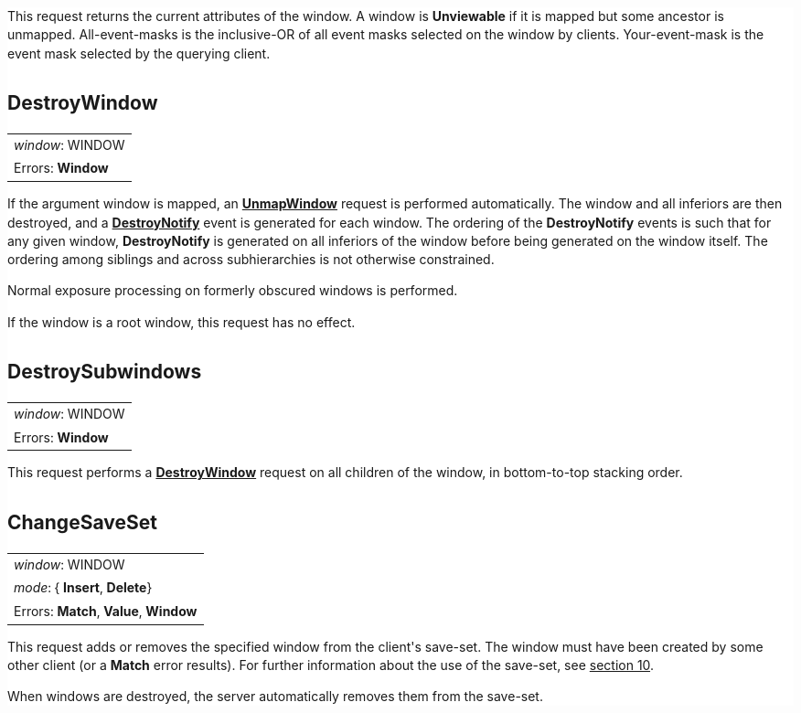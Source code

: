 This request returns the current attributes of the window. A window is **Unviewable** if it is mapped but some ancestor is unmapped. All-event-masks is the inclusive-OR of all event masks selected on the window by clients. Your-event-mask is the event mask selected by the querying client.

## DestroyWindow

|   |
|---|
|_window_: WINDOW|
|Errors: **Window**|

If the argument window is mapped, an [**UnmapWindow**](https://www.x.org/releases/X11R7.6/doc/xproto/x11protocol.html#requests:UnmapWindow "UnmapWindow") request is performed automatically. The window and all inferiors are then destroyed, and a [**DestroyNotify**](https://www.x.org/releases/X11R7.6/doc/xproto/x11protocol.html#events:DestroyNotify "DestroyNotify") event is generated for each window. The ordering of the **DestroyNotify** events is such that for any given window, **DestroyNotify** is generated on all inferiors of the window before being generated on the window itself. The ordering among siblings and across subhierarchies is not otherwise constrained.

Normal exposure processing on formerly obscured windows is performed.

If the window is a root window, this request has no effect.

## DestroySubwindows

|   |
|---|
|_window_: WINDOW|
|Errors: **Window**|

This request performs a [**DestroyWindow**](https://www.x.org/releases/X11R7.6/doc/xproto/x11protocol.html#requests:DestroyWindow "DestroyWindow") request on all children of the window, in bottom-to-top stacking order.

## ChangeSaveSet

|   |
|---|
|_window_: WINDOW|
|_mode_: { **Insert**, **Delete**}|
|Errors: **Match**, **Value**, **Window**|

This request adds or removes the specified window from the client's save-set. The window must have been created by some other client (or a **Match** error results). For further information about the use of the save-set, see [section 10](https://www.x.org/releases/X11R7.6/doc/xproto/x11protocol.html#connection_close "Chapter 10. Connection Close").

When windows are destroyed, the server automatically removes them from the save-set.
